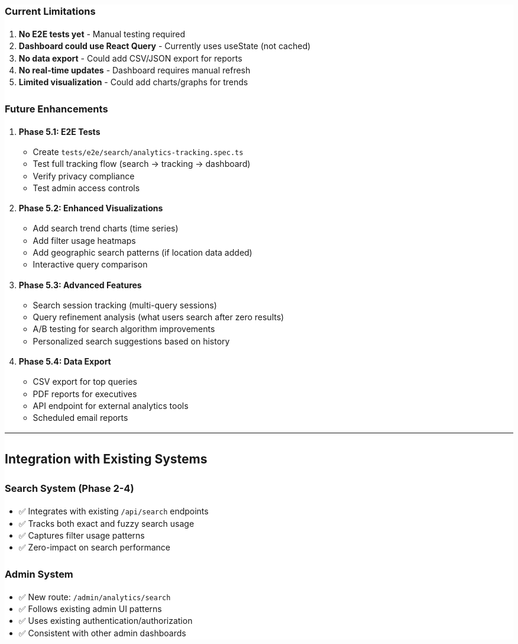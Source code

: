 ### Current Limitations

1. **No E2E tests yet** - Manual testing required
2. **Dashboard could use React Query** - Currently uses useState (not cached)
3. **No data export** - Could add CSV/JSON export for reports
4. **No real-time updates** - Dashboard requires manual refresh
5. **Limited visualization** - Could add charts/graphs for trends

### Future Enhancements

1. **Phase 5.1: E2E Tests**

   - Create `tests/e2e/search/analytics-tracking.spec.ts`
   - Test full tracking flow (search → tracking → dashboard)
   - Verify privacy compliance
   - Test admin access controls

2. **Phase 5.2: Enhanced Visualizations**

   - Add search trend charts (time series)
   - Add filter usage heatmaps
   - Add geographic search patterns (if location data added)
   - Interactive query comparison

3. **Phase 5.3: Advanced Features**

   - Search session tracking (multi-query sessions)
   - Query refinement analysis (what users search after zero results)
   - A/B testing for search algorithm improvements
   - Personalized search suggestions based on history

4. **Phase 5.4: Data Export**
   - CSV export for top queries
   - PDF reports for executives
   - API endpoint for external analytics tools
   - Scheduled email reports

---

## Integration with Existing Systems

### Search System (Phase 2-4)

- ✅ Integrates with existing `/api/search` endpoints
- ✅ Tracks both exact and fuzzy search usage
- ✅ Captures filter usage patterns
- ✅ Zero-impact on search performance

### Admin System

- ✅ New route: `/admin/analytics/search`
- ✅ Follows existing admin UI patterns
- ✅ Uses existing authentication/authorization
- ✅ Consistent with other admin dashboards
